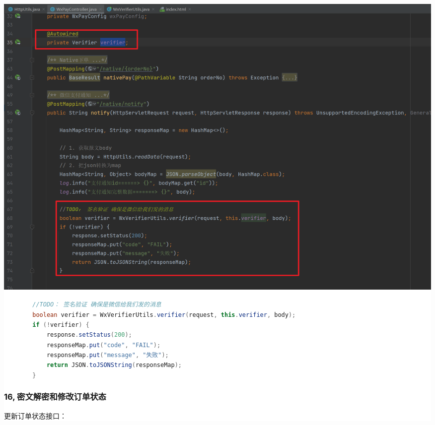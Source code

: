 ![1717505839675](./assets/1717505839675.png)

```java
        //TODO： 签名验证 确保是微信给我们发的消息
        boolean verifier = WxVerifierUtils.verifier(request, this.verifier, body);
        if (!verifier) {
            response.setStatus(200);
            responseMap.put("code", "FAIL");
            responseMap.put("message", "失败");
            return JSON.toJSONString(responseMap);
        }
```







### 16, 密文解密和修改订单状态



更新订单状态接口：
